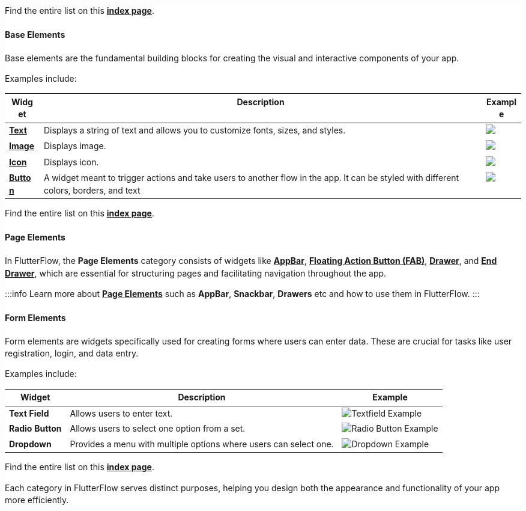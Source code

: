 Find the entire list on this [**index page**](/tags/layout-elements).

#### Base Elements

Base elements are the fundamental building blocks for creating the visual and
interactive components of your app.

Examples include:

| Widget                                | Description                                                                                                                            | Example                                                     |
|---------------------------------------|----------------------------------------------------------------------------------------------------------------------------------------|-------------------------------------------------------------|
| **[Text](basic-widgets/text.md)**     | Displays a string of text and allows you to customize fonts, sizes, and styles.                                                        | <img src="/img/widgets/text-example.png" width="200px" />   |
| [**Image**](basic-widgets/image.md)   | Displays image.                                                                                                                        | <img src="/img/widgets/img-example.png" width="200px" />    |
| [**Icon**](basic-widgets/icons.md)    | Displays icon.                                                                                                                         | <img src="/img/widgets/icon-example.png" width="200px" />   |
| [**Button**](basic-widgets/button.md) | A widget meant to trigger actions and take users to another flow in the app. It can be styled with different colors, borders, and text | <img src="/img/widgets/button-example.png" width="200px" /> |

Find the entire list on this [**index page**](/tags/base-elements).

#### Page Elements

In FlutterFlow, the **Page Elements** category consists of widgets like **[AppBar](../pages/page-elements.md#appbar)**, **[Floating Action Button (FAB)](../pages/page-elements.md#floating-action-button-fab)**,
**[Drawer](../pages/page-elements.md#drawers)**, and **[End Drawer](../pages/page-elements.md#end-drawer)**, which are essential for structuring pages and facilitating navigation throughout the app.

:::info
Learn more about **[Page Elements](../pages/page-elements.md)** such as **AppBar**, **Snackbar**, **Drawers** etc and how to use them in FlutterFlow.
:::

#### Form Elements

Form elements are widgets specifically used for creating forms where users can
enter data. These are crucial for tasks like user registration, login, and data
entry.

Examples include:

| Widget           | Description                                                       | Example                                                                        |
|------------------|-------------------------------------------------------------------|--------------------------------------------------------------------------------|
| **Text Field**   | Allows users to enter text.                                       | <img src="/img/widgets/txtfield-ex.png" width="300" alt="Textfield Example" /> |
| **Radio Button** | Allows users to select one option from a set.                     | <img src="/img/widgets/radio-ex.png" width="150" alt="Radio Button Example" /> |
| **Dropdown**     | Provides a menu with multiple options where users can select one. | <img src="/img/widgets/dropdwn-ex.png" width="300" alt="Dropdown Example" />   |

Find the entire list on this [**index page**](/tags/form-elements).

Each category in FlutterFlow serves distinct purposes, helping you design both
the appearance and functionality of your app more efficiently.
